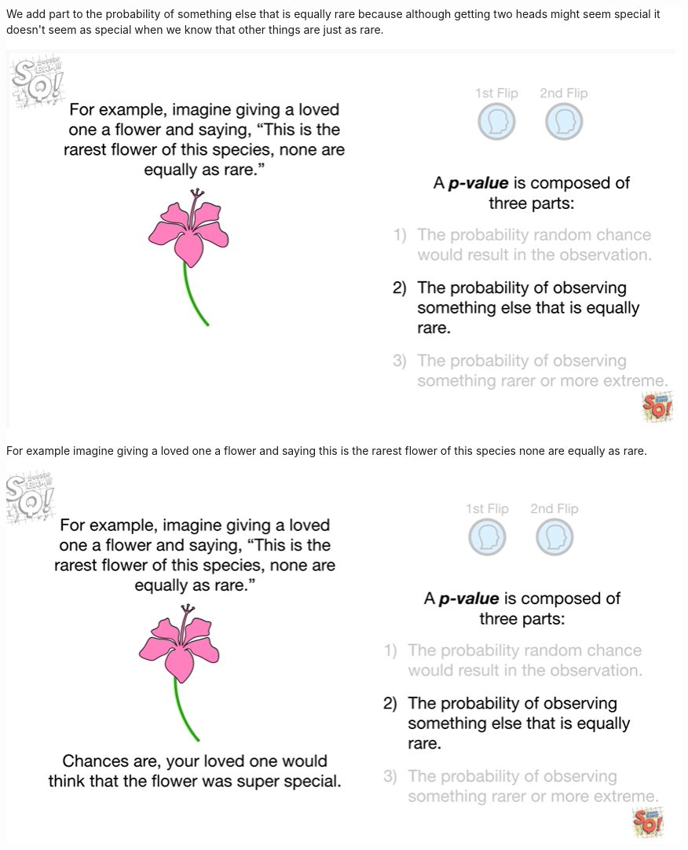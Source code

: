 We add part to the probability of something else that is equally rare
because although getting two heads might seem special it doesn\'t seem
as special when we know that other things are just as rare.

![](media/STATQUEST-11-STATISTICS_FUNDAMENTALS-CALCULATE_P_VALUE/image64.png)

For example imagine giving a loved one a flower and saying this is the
rarest flower of this species none are equally as rare.

![](media/STATQUEST-11-STATISTICS_FUNDAMENTALS-CALCULATE_P_VALUE/image65.png)
